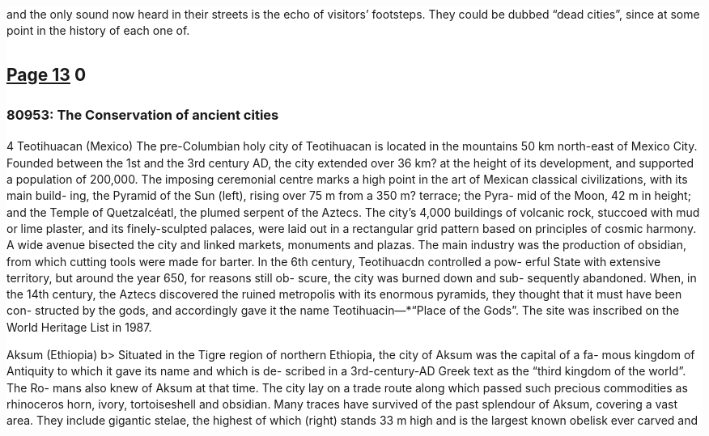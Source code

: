 and the only sound now heard in their 
streets is the echo of visitors’ footsteps. 
They could be dubbed “dead cities”, since at 
some point in the history of each one of.

## [Page 13](https://demo.humlab.umu.se/courier/080978engo.pdf#page=13) 0

### 80953: The Conservation of ancient cities

4 Teotihuacan (Mexico) 
The pre-Columbian holy city of 
Teotihuacan is located in the 
mountains 50 km north-east of 
Mexico City. Founded between 
the 1st and the 3rd century AD, the city 
extended over 36 km? at the height of its 
development, and supported a population 
of 200,000. The imposing ceremonial centre 
marks a high point in the art of Mexican 
classical civilizations, with its main build- 
ing, the Pyramid of the Sun (left), rising 
over 75 m from a 350 m? terrace; the Pyra- 
mid of the Moon, 42 m in height; and the 
Temple of Quetzalcéatl, the plumed serpent 
of the Aztecs. The city’s 4,000 buildings of 
volcanic rock, stuccoed with mud or lime 
plaster, and its finely-sculpted palaces, were 
laid out in a rectangular grid pattern based 
on principles of cosmic harmony. A wide 
avenue bisected the city and linked markets, 
monuments and plazas. The main industry 
was the production of obsidian, from which 
cutting tools were made for barter. In the 
6th century, Teotihuacdn controlled a pow- 
erful State with extensive territory, but 
around the year 650, for reasons still ob- 
scure, the city was burned down and sub- 
sequently abandoned. When, in the 14th 
century, the Aztecs discovered the ruined 
metropolis with its enormous pyramids, 
they thought that it must have been con- 
structed by the gods, and accordingly gave 
it the name Teotihuacin—*“Place of the 
Gods”. The site was inscribed on the World 
Heritage List in 1987. 
  
Aksum (Ethiopia) b> 
Situated in the Tigre region of 
northern Ethiopia, the city of 
Aksum was the capital of a fa- 
mous kingdom of Antiquity to 
which it gave its name and which is de- 
scribed in a 3rd-century-AD Greek text as 
the “third kingdom of the world”. The Ro- 
mans also knew of Aksum at that time. The 
city lay on a trade route along which passed 
such precious commodities as rhinoceros 
horn, ivory, tortoiseshell and obsidian. 
Many traces have survived of the past 
splendour of Aksum, covering a vast area. 
They include gigantic stelae, the highest of 
which (right) stands 33 m high and is the 
largest known obelisk ever carved and 